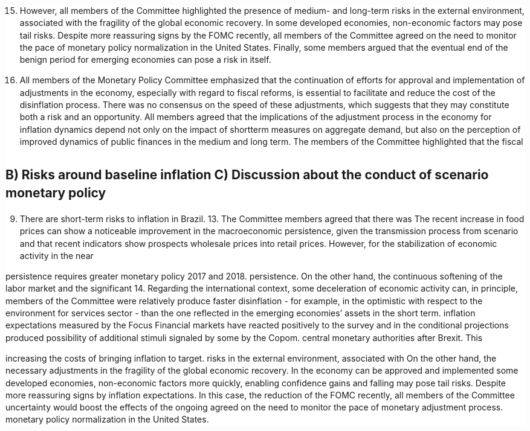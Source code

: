 15. However, all members of the Committee
highlighted the presence of medium- and long-term
risks in the external environment, associated with
the fragility of the global economic recovery. In
some developed economies, non-economic factors
may pose tail risks. Despite more reassuring signs by
the FOMC recently, all members of the Committee
agreed on the need to monitor the pace of
monetary policy normalization in the United States.
Finally, some members argued that the eventual
end of the benign period for emerging economies
can pose a risk in itself.

16. All members of the Monetary Policy Committee
emphasized that the continuation of efforts for
approval and implementation of adjustments in the
economy, especially with regard to fiscal reforms, is
essential to facilitate and reduce the cost of the
disinflation process. There was no consensus on the
speed of these adjustments, which suggests that
they may constitute both a risk and an opportunity.
All members agreed that the implications of the
adjustment process in the economy for inflation
dynamics depend not only on the impact of shortterm measures on aggregate demand, but also on
the perception of improved dynamics of public
finances in the medium and long term. The members
of the Committee highlighted that the fiscal


## B) Risks around baseline inflation C) Discussion about the conduct of scenario monetary policy

9. There are short-term risks to inflation in Brazil. 13. The Committee members agreed that there was
The recent increase in food prices can show a noticeable improvement in the macroeconomic
persistence, given the transmission process from scenario and that recent indicators show prospects
wholesale prices into retail prices. However, for the stabilization of economic activity in the near


persistence requires greater monetary policy 2017 and 2018.
persistence. On the other hand, the continuous
softening of the labor market and the significant 14. Regarding the international context, some
deceleration of economic activity can, in principle, members of the Committee were relatively
produce faster disinflation - for example, in the optimistic with respect to the environment for
services sector - than the one reflected in the emerging economies’ assets in the short term.
inflation expectations measured by the Focus Financial markets have reacted positively to the
survey and in the conditional projections produced possibility of additional stimuli signaled by some
by the Copom. central monetary authorities after Brexit. This


increasing the costs of bringing inflation to target. risks in the external environment, associated with
On the other hand, the necessary adjustments in the fragility of the global economic recovery. In
the economy can be approved and implemented some developed economies, non-economic factors
more quickly, enabling confidence gains and falling may pose tail risks. Despite more reassuring signs by
inflation expectations. In this case, the reduction of the FOMC recently, all members of the Committee
uncertainty would boost the effects of the ongoing agreed on the need to monitor the pace of
monetary adjustment process. monetary policy normalization in the United States.
